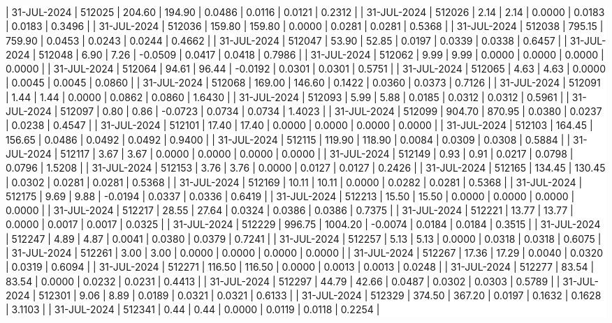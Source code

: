 | 31-JUL-2024 | 512025 | 204.60 | 194.90 | 0.0486 | 0.0116 | 0.0121 | 0.2312 |
| 31-JUL-2024 | 512026 | 2.14 | 2.14 | 0.0000 | 0.0183 | 0.0183 | 0.3496 |
| 31-JUL-2024 | 512036 | 159.80 | 159.80 | 0.0000 | 0.0281 | 0.0281 | 0.5368 |
| 31-JUL-2024 | 512038 | 795.15 | 759.90 | 0.0453 | 0.0243 | 0.0244 | 0.4662 |
| 31-JUL-2024 | 512047 | 53.90 | 52.85 | 0.0197 | 0.0339 | 0.0338 | 0.6457 |
| 31-JUL-2024 | 512048 | 6.90 | 7.26 | -0.0509 | 0.0417 | 0.0418 | 0.7986 |
| 31-JUL-2024 | 512062 | 9.99 | 9.99 | 0.0000 | 0.0000 | 0.0000 | 0.0000 |
| 31-JUL-2024 | 512064 | 94.61 | 96.44 | -0.0192 | 0.0301 | 0.0301 | 0.5751 |
| 31-JUL-2024 | 512065 | 4.63 | 4.63 | 0.0000 | 0.0045 | 0.0045 | 0.0860 |
| 31-JUL-2024 | 512068 | 169.00 | 146.60 | 0.1422 | 0.0360 | 0.0373 | 0.7126 |
| 31-JUL-2024 | 512091 | 1.44 | 1.44 | 0.0000 | 0.0862 | 0.0860 | 1.6430 |
| 31-JUL-2024 | 512093 | 5.99 | 5.88 | 0.0185 | 0.0312 | 0.0312 | 0.5961 |
| 31-JUL-2024 | 512097 | 0.80 | 0.86 | -0.0723 | 0.0734 | 0.0734 | 1.4023 |
| 31-JUL-2024 | 512099 | 904.70 | 870.95 | 0.0380 | 0.0237 | 0.0238 | 0.4547 |
| 31-JUL-2024 | 512101 | 17.40 | 17.40 | 0.0000 | 0.0000 | 0.0000 | 0.0000 |
| 31-JUL-2024 | 512103 | 164.45 | 156.65 | 0.0486 | 0.0492 | 0.0492 | 0.9400 |
| 31-JUL-2024 | 512115 | 119.90 | 118.90 | 0.0084 | 0.0309 | 0.0308 | 0.5884 |
| 31-JUL-2024 | 512117 | 3.67 | 3.67 | 0.0000 | 0.0000 | 0.0000 | 0.0000 |
| 31-JUL-2024 | 512149 | 0.93 | 0.91 | 0.0217 | 0.0798 | 0.0796 | 1.5208 |
| 31-JUL-2024 | 512153 | 3.76 | 3.76 | 0.0000 | 0.0127 | 0.0127 | 0.2426 |
| 31-JUL-2024 | 512165 | 134.45 | 130.45 | 0.0302 | 0.0281 | 0.0281 | 0.5368 |
| 31-JUL-2024 | 512169 | 10.11 | 10.11 | 0.0000 | 0.0282 | 0.0281 | 0.5368 |
| 31-JUL-2024 | 512175 | 9.69 | 9.88 | -0.0194 | 0.0337 | 0.0336 | 0.6419 |
| 31-JUL-2024 | 512213 | 15.50 | 15.50 | 0.0000 | 0.0000 | 0.0000 | 0.0000 |
| 31-JUL-2024 | 512217 | 28.55 | 27.64 | 0.0324 | 0.0386 | 0.0386 | 0.7375 |
| 31-JUL-2024 | 512221 | 13.77 | 13.77 | 0.0000 | 0.0017 | 0.0017 | 0.0325 |
| 31-JUL-2024 | 512229 | 996.75 | 1004.20 | -0.0074 | 0.0184 | 0.0184 | 0.3515 |
| 31-JUL-2024 | 512247 | 4.89 | 4.87 | 0.0041 | 0.0380 | 0.0379 | 0.7241 |
| 31-JUL-2024 | 512257 | 5.13 | 5.13 | 0.0000 | 0.0318 | 0.0318 | 0.6075 |
| 31-JUL-2024 | 512261 | 3.00 | 3.00 | 0.0000 | 0.0000 | 0.0000 | 0.0000 |
| 31-JUL-2024 | 512267 | 17.36 | 17.29 | 0.0040 | 0.0320 | 0.0319 | 0.6094 |
| 31-JUL-2024 | 512271 | 116.50 | 116.50 | 0.0000 | 0.0013 | 0.0013 | 0.0248 |
| 31-JUL-2024 | 512277 | 83.54 | 83.54 | 0.0000 | 0.0232 | 0.0231 | 0.4413 |
| 31-JUL-2024 | 512297 | 44.79 | 42.66 | 0.0487 | 0.0302 | 0.0303 | 0.5789 |
| 31-JUL-2024 | 512301 | 9.06 | 8.89 | 0.0189 | 0.0321 | 0.0321 | 0.6133 |
| 31-JUL-2024 | 512329 | 374.50 | 367.20 | 0.0197 | 0.1632 | 0.1628 | 3.1103 |
| 31-JUL-2024 | 512341 | 0.44 | 0.44 | 0.0000 | 0.0119 | 0.0118 | 0.2254 |